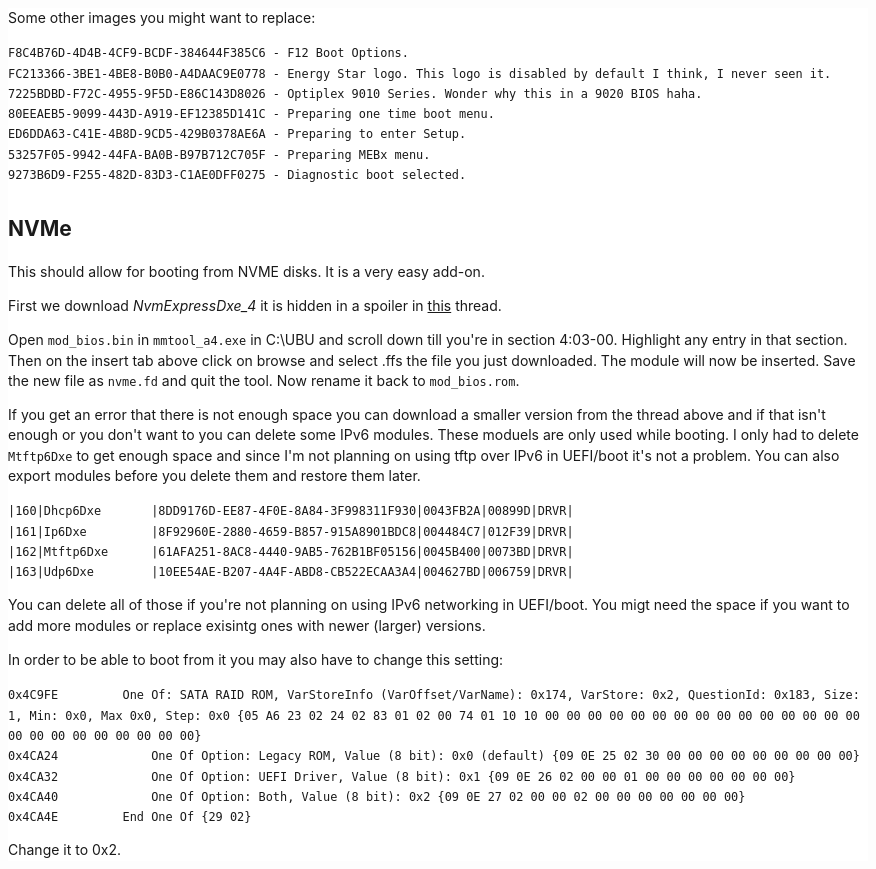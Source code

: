 Some other images you might want to replace:
```
F8C4B76D-4D4B-4CF9-BCDF-384644F385C6 - F12 Boot Options.
FC213366-3BE1-4BE8-B0B0-A4DAAC9E0778 - Energy Star logo. This logo is disabled by default I think, I never seen it.
7225BDBD-F72C-4955-9F5D-E86C143D8026 - Optiplex 9010 Series. Wonder why this in a 9020 BIOS haha.
80EEAEB5-9099-443D-A919-EF12385D141C - Preparing one time boot menu.
ED6DDA63-C41E-4B8D-9CD5-429B0378AE6A - Preparing to enter Setup.
53257F05-9942-44FA-BA0B-B97B712C705F - Preparing MEBx menu.
9273B6D9-F255-482D-83D3-C1AE0DFF0275 - Diagnostic boot selected.
```

## NVMe
This should allow for booting from NVME disks. It is a very easy add-on. 

First we download *NvmExpressDxe_4* it is hidden in a spoiler in [this](https://www.win-raid.com/t871f50-Guide-How-to-get-full-NVMe-support-for-all-Systems-with-an-AMI-UEFI-BIOS.html) thread.

Open ```mod_bios.bin``` in ```mmtool_a4.exe``` in C:\UBU and scroll down till you're in section 4:03-00. Highlight any entry in that section. Then on the insert tab above click on browse and select .ffs the file you just downloaded. The module will now be inserted. Save the new file as ```nvme.fd``` and quit the tool. Now rename it back to ```mod_bios.rom```.

If you get an error that there is not enough space you can download a smaller version from the thread above and if that isn't enough or you don't want to you can delete some IPv6 modules. These moduels are only used while booting. I only had to delete ```Mtftp6Dxe``` to get enough space and since I'm not planning on using tftp over IPv6 in UEFI/boot it's not a problem. You can also export modules before you delete them and restore them later.

```
|160|Dhcp6Dxe       |8DD9176D-EE87-4F0E-8A84-3F998311F930|0043FB2A|00899D|DRVR|
|161|Ip6Dxe         |8F92960E-2880-4659-B857-915A8901BDC8|004484C7|012F39|DRVR|
|162|Mtftp6Dxe      |61AFA251-8AC8-4440-9AB5-762B1BF05156|0045B400|0073BD|DRVR|
|163|Udp6Dxe        |10EE54AE-B207-4A4F-ABD8-CB522ECAA3A4|004627BD|006759|DRVR|
```
You can delete all of those if you're not planning on using IPv6 networking in UEFI/boot. You migt need the space if you want to add more modules or replace exisintg ones with newer (larger) versions.

In order to be able to boot from it you may also have to change this setting:
```
0x4C9FE 		One Of: SATA RAID ROM, VarStoreInfo (VarOffset/VarName): 0x174, VarStore: 0x2, QuestionId: 0x183, Size: 1, Min: 0x0, Max 0x0, Step: 0x0 {05 A6 23 02 24 02 83 01 02 00 74 01 10 10 00 00 00 00 00 00 00 00 00 00 00 00 00 00 00 00 00 00 00 00 00 00 00 00}
0x4CA24 			One Of Option: Legacy ROM, Value (8 bit): 0x0 (default) {09 0E 25 02 30 00 00 00 00 00 00 00 00 00}
0x4CA32 			One Of Option: UEFI Driver, Value (8 bit): 0x1 {09 0E 26 02 00 00 01 00 00 00 00 00 00 00}
0x4CA40 			One Of Option: Both, Value (8 bit): 0x2 {09 0E 27 02 00 00 02 00 00 00 00 00 00 00}
0x4CA4E 		End One Of {29 02}
```

Change it to 0x2.
